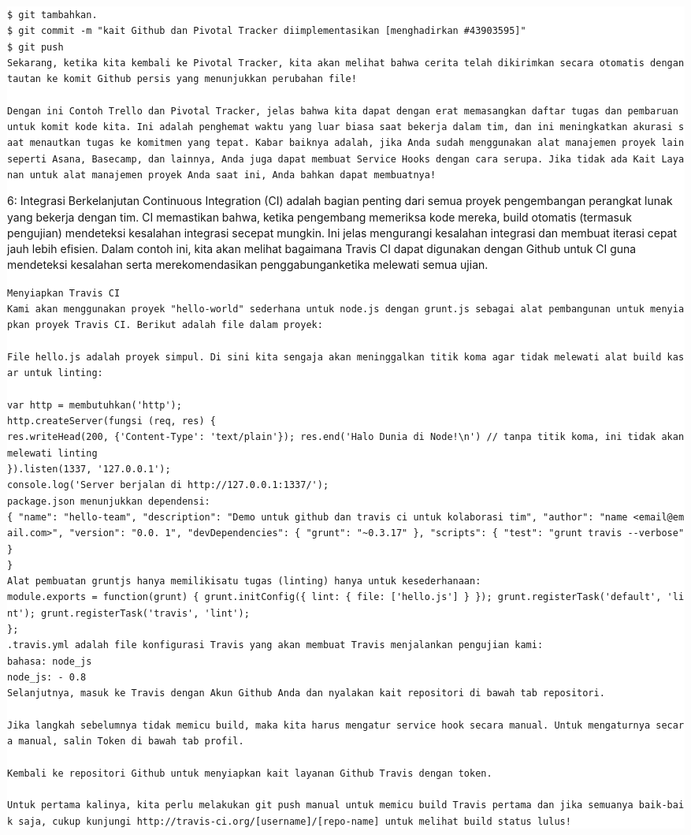 	$ git tambahkan.
	$ git commit -m "kait Github dan Pivotal Tracker diimplementasikan [menghadirkan #43903595]"
	$ git push
	Sekarang, ketika kita kembali ke Pivotal Tracker, kita akan melihat bahwa cerita telah dikirimkan secara otomatis dengan tautan ke komit Github persis yang menunjukkan perubahan file!

	Dengan ini Contoh Trello dan Pivotal Tracker, jelas bahwa kita dapat dengan erat memasangkan daftar tugas dan pembaruan untuk komit kode kita. Ini adalah penghemat waktu yang luar biasa saat bekerja dalam tim, dan ini meningkatkan akurasi saat menautkan tugas ke komitmen yang tepat. Kabar baiknya adalah, jika Anda sudah menggunakan alat manajemen proyek lain seperti Asana, Basecamp, dan lainnya, Anda juga dapat membuat Service Hooks dengan cara serupa. Jika tidak ada Kait Layanan untuk alat manajemen proyek Anda saat ini, Anda bahkan dapat membuatnya!

6: Integrasi Berkelanjutan
	Continuous Integration (CI) adalah bagian penting dari semua proyek pengembangan perangkat lunak yang bekerja dengan tim. CI memastikan bahwa, ketika pengembang memeriksa kode mereka, build otomatis (termasuk pengujian) mendeteksi kesalahan integrasi secepat mungkin. Ini jelas mengurangi kesalahan integrasi dan membuat iterasi cepat jauh lebih efisien. Dalam contoh ini, kita akan melihat bagaimana Travis CI dapat digunakan dengan Github untuk CI guna mendeteksi kesalahan serta merekomendasikan penggabunganketika melewati semua ujian.

	Menyiapkan Travis CI
	Kami akan menggunakan proyek "hello-world" sederhana untuk node.js dengan grunt.js sebagai alat pembangunan untuk menyiapkan proyek Travis CI. Berikut adalah file dalam proyek:

	File hello.js adalah proyek simpul. Di sini kita sengaja akan meninggalkan titik koma agar tidak melewati alat build kasar untuk linting:

	var http = membutuhkan('http');
	http.createServer(fungsi (req, res) {
	res.writeHead(200, {'Content-Type': 'text/plain'}); res.end('Halo Dunia di Node!\n') // tanpa titik koma, ini tidak akan melewati linting
	}).listen(1337, '127.0.0.1');
	console.log('Server berjalan di http://127.0.0.1:1337/');
	package.json menunjukkan dependensi:
	{ "name": "hello-team", "description": "Demo untuk github dan travis ci untuk kolaborasi tim", "author": "name <email@email.com>", "version": "0.0. 1", "devDependencies": { "grunt": "~0.3.17" }, "scripts": { "test": "grunt travis --verbose" }
	}
	Alat pembuatan gruntjs hanya memilikisatu tugas (linting) hanya untuk kesederhanaan:
	module.exports = function(grunt) { grunt.initConfig({ lint: { file: ['hello.js'] } }); grunt.registerTask('default', 'lint'); grunt.registerTask('travis', 'lint');
	};
	.travis.yml adalah file konfigurasi Travis yang akan membuat Travis menjalankan pengujian kami:
	bahasa: node_js
	node_js: - 0.8
	Selanjutnya, masuk ke Travis dengan Akun Github Anda dan nyalakan kait repositori di bawah tab repositori.

	Jika langkah sebelumnya tidak memicu build, maka kita harus mengatur service hook secara manual. Untuk mengaturnya secara manual, salin Token di bawah tab profil.

	Kembali ke repositori Github untuk menyiapkan kait layanan Github Travis dengan token.

	Untuk pertama kalinya, kita perlu melakukan git push manual untuk memicu build Travis pertama dan jika semuanya baik-baik saja, cukup kunjungi http://travis-ci.org/[username]/[repo-name] untuk melihat build status lulus!

